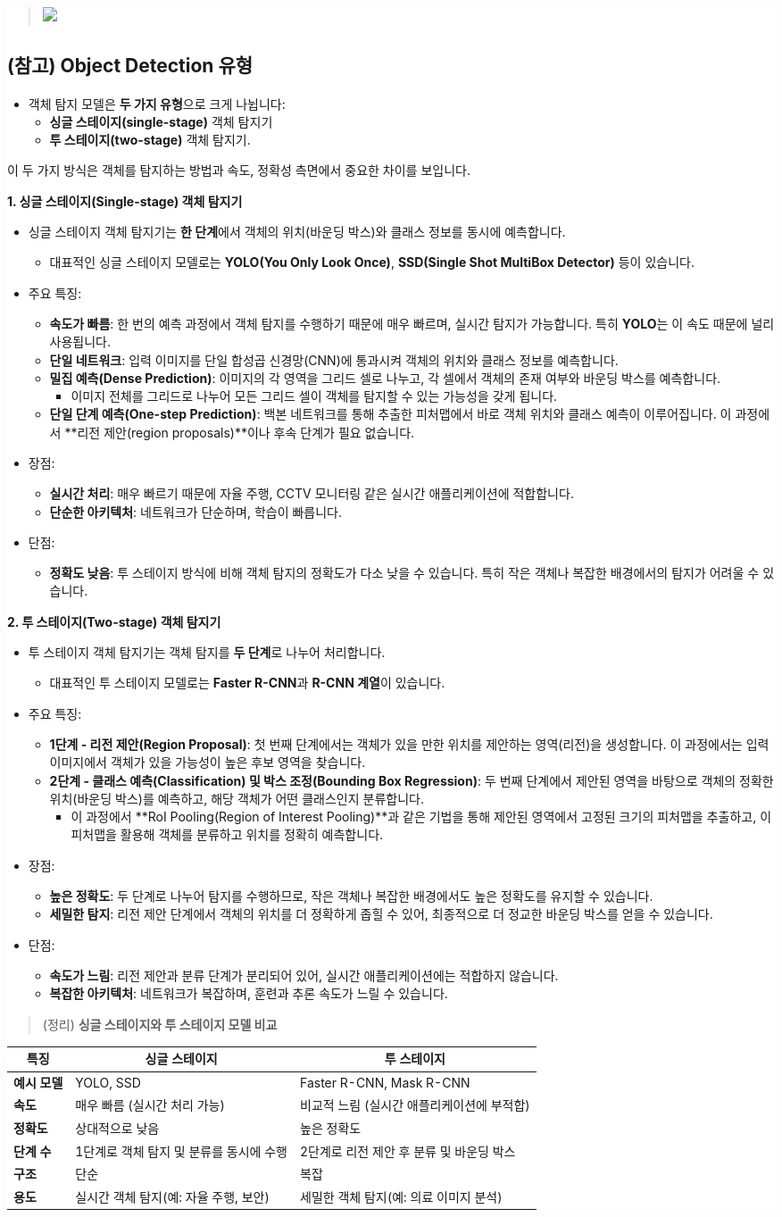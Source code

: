 >   ![](https://velog.velcdn.com/images/euisuk-chung/post/83ad0ee5-48ce-492a-be63-603c46c00748/image.png)

(참고) Object Detection 유형
------------------------

* 객체 탐지 모델은 **두 가지 유형**으로 크게 나뉩니다:
  + **싱글 스테이지(single-stage)** 객체 탐지기
  + **투 스테이지(two-stage)** 객체 탐지기.

이 두 가지 방식은 객체를 탐지하는 방법과 속도, 정확성 측면에서 중요한 차이를 보입니다.

**1. 싱글 스테이지(Single-stage) 객체 탐지기**

* 싱글 스테이지 객체 탐지기는 **한 단계**에서 객체의 위치(바운딩 박스)와 클래스 정보를 동시에 예측합니다.
  
  + 대표적인 싱글 스테이지 모델로는 **YOLO(You Only Look Once)**, **SSD(Single Shot MultiBox Detector)** 등이 있습니다.
* 주요 특징:
  
  + **속도가 빠름**: 한 번의 예측 과정에서 객체 탐지를 수행하기 때문에 매우 빠르며, 실시간 탐지가 가능합니다. 특히 **YOLO**는 이 속도 때문에 널리 사용됩니다.
  + **단일 네트워크**: 입력 이미지를 단일 합성곱 신경망(CNN)에 통과시켜 객체의 위치와 클래스 정보를 예측합니다.
  + **밀집 예측(Dense Prediction)**: 이미지의 각 영역을 그리드 셀로 나누고, 각 셀에서 객체의 존재 여부와 바운딩 박스를 예측합니다.
    - 이미지 전체를 그리드로 나누어 모든 그리드 셀이 객체를 탐지할 수 있는 가능성을 갖게 됩니다.
  + **단일 단계 예측(One-step Prediction)**: 백본 네트워크를 통해 추출한 피처맵에서 바로 객체 위치와 클래스 예측이 이루어집니다. 이 과정에서 **리전 제안(region proposals)**이나 후속 단계가 필요 없습니다.
* 장점:
  
  + **실시간 처리**: 매우 빠르기 때문에 자율 주행, CCTV 모니터링 같은 실시간 애플리케이션에 적합합니다.
  + **단순한 아키텍처**: 네트워크가 단순하며, 학습이 빠릅니다.
* 단점:
  
  + **정확도 낮음**: 투 스테이지 방식에 비해 객체 탐지의 정확도가 다소 낮을 수 있습니다. 특히 작은 객체나 복잡한 배경에서의 탐지가 어려울 수 있습니다.

**2. 투 스테이지(Two-stage) 객체 탐지기**

* 투 스테이지 객체 탐지기는 객체 탐지를 **두 단계**로 나누어 처리합니다.
  
  + 대표적인 투 스테이지 모델로는 **Faster R-CNN**과 **R-CNN 계열**이 있습니다.
* 주요 특징:
  
  + **1단계 - 리전 제안(Region Proposal)**: 첫 번째 단계에서는 객체가 있을 만한 위치를 제안하는 영역(리전)을 생성합니다. 이 과정에서는 입력 이미지에서 객체가 있을 가능성이 높은 후보 영역을 찾습니다.
  + **2단계 - 클래스 예측(Classification) 및 박스 조정(Bounding Box Regression)**: 두 번째 단계에서 제안된 영역을 바탕으로 객체의 정확한 위치(바운딩 박스)를 예측하고, 해당 객체가 어떤 클래스인지 분류합니다.
    - 이 과정에서 **RoI Pooling(Region of Interest Pooling)**과 같은 기법을 통해 제안된 영역에서 고정된 크기의 피처맵을 추출하고, 이 피처맵을 활용해 객체를 분류하고 위치를 정확히 예측합니다.
* 장점:
  
  + **높은 정확도**: 두 단계로 나누어 탐지를 수행하므로, 작은 객체나 복잡한 배경에서도 높은 정확도를 유지할 수 있습니다.
  + **세밀한 탐지**: 리전 제안 단계에서 객체의 위치를 더 정확하게 좁힐 수 있어, 최종적으로 더 정교한 바운딩 박스를 얻을 수 있습니다.
* 단점:
  
  + **속도가 느림**: 리전 제안과 분류 단계가 분리되어 있어, 실시간 애플리케이션에는 적합하지 않습니다.
  + **복잡한 아키텍처**: 네트워크가 복잡하며, 훈련과 추론 속도가 느릴 수 있습니다.

> (정리) **싱글 스테이지와 투 스테이지 모델 비교**

| **특징** | **싱글 스테이지** | **투 스테이지** |
| --- | --- | --- |
| **예시 모델** | YOLO, SSD | Faster R-CNN, Mask R-CNN |
| **속도** | 매우 빠름 (실시간 처리 가능) | 비교적 느림 (실시간 애플리케이션에 부적합) |
| **정확도** | 상대적으로 낮음 | 높은 정확도 |
| **단계 수** | 1단계로 객체 탐지 및 분류를 동시에 수행 | 2단계로 리전 제안 후 분류 및 바운딩 박스 |
| **구조** | 단순 | 복잡 |
| **용도** | 실시간 객체 탐지(예: 자율 주행, 보안) | 세밀한 객체 탐지(예: 의료 이미지 분석) |
